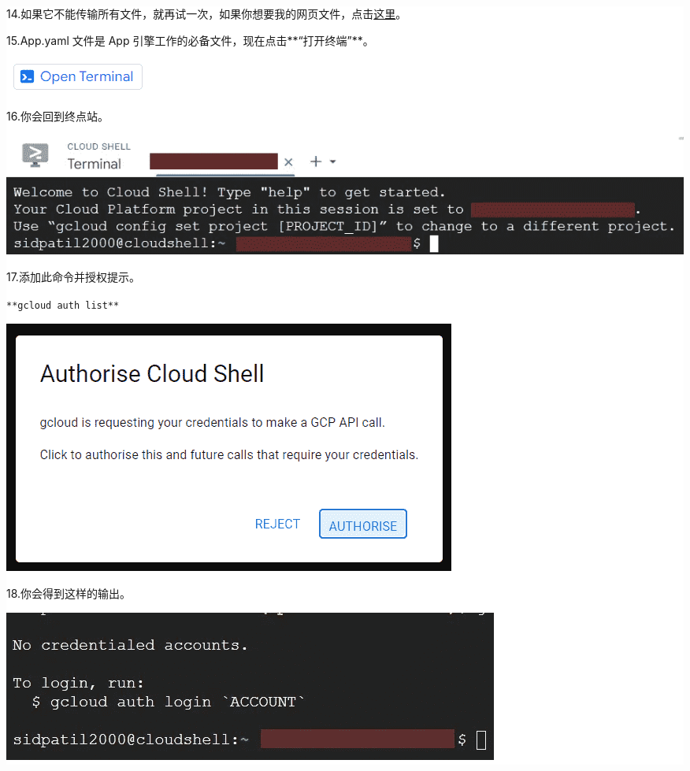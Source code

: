 14.如果它不能传输所有文件，就再试一次，如果你想要我的网页文件，点击[这里](https://github.com/guys-in-the-cloud/google-cloud-sample-projects/tree/main/compute%20offering%20projects/app-engine-projects)。

15.App.yaml 文件是 App 引擎工作的必备文件，现在点击**“打开终端”**。

![](img/e736ed9ad1d37ecbd1fd74f069234c09.png)

16.你会回到终点站。

![](img/42581bef1ade59891a2afc19b33ba875.png)

17.添加此命令并授权提示。

```
**gcloud auth list**
```

![](img/21f0f3d9423be05eaa5a55a4fc5b5a8d.png)

18.你会得到这样的输出。

![](img/3c8f80148c458edaf290124fdce4fe23.png)
